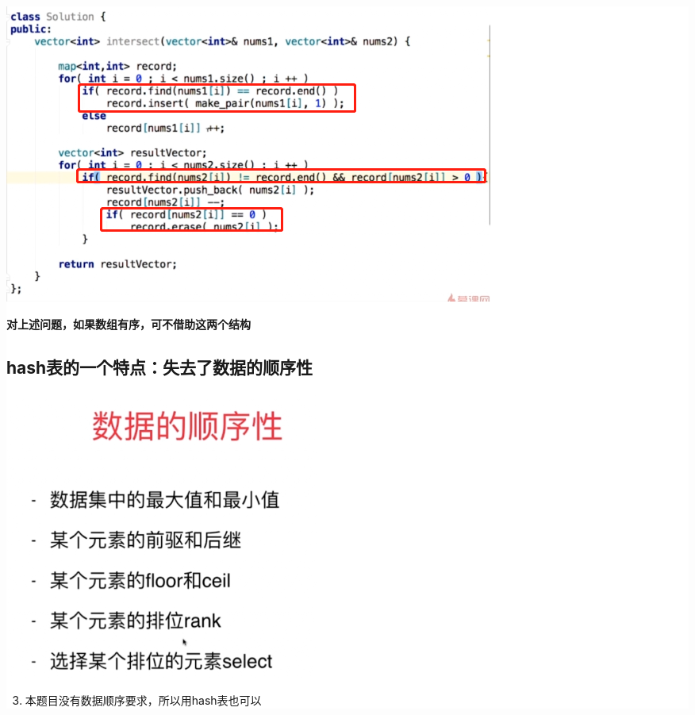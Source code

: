 ![image](assets/1532054797(1).png)

**对上述问题，如果数组有序，可不借助这两个结构**

## hash表的一个特点：失去了数据的顺序性

![image](assets/1532055228(1).png)

3. 本题目没有数据顺序要求，所以用hash表也可以